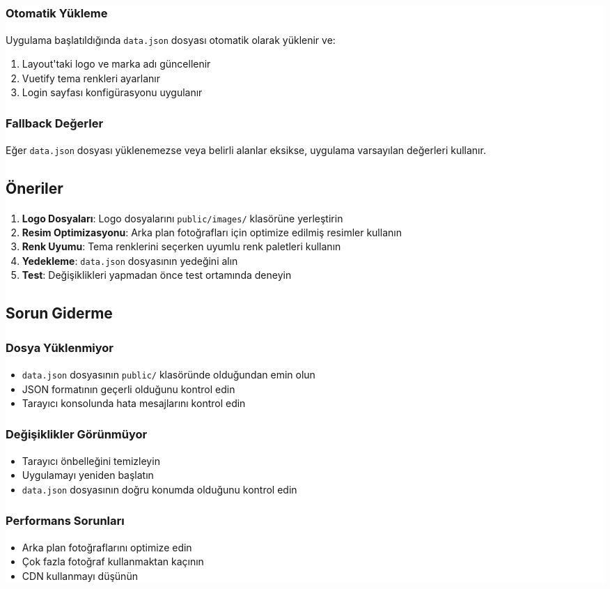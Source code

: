 ### Otomatik Yükleme

Uygulama başlatıldığında `data.json` dosyası otomatik olarak yüklenir ve:

1. Layout'taki logo ve marka adı güncellenir
2. Vuetify tema renkleri ayarlanır
3. Login sayfası konfigürasyonu uygulanır

### Fallback Değerler

Eğer `data.json` dosyası yüklenemezse veya belirli alanlar eksikse, uygulama varsayılan değerleri kullanır.

## Öneriler

1. **Logo Dosyaları**: Logo dosyalarını `public/images/` klasörüne yerleştirin
2. **Resim Optimizasyonu**: Arka plan fotoğrafları için optimize edilmiş resimler kullanın
3. **Renk Uyumu**: Tema renklerini seçerken uyumlu renk paletleri kullanın
4. **Yedekleme**: `data.json` dosyasının yedeğini alın
5. **Test**: Değişiklikleri yapmadan önce test ortamında deneyin

## Sorun Giderme

### Dosya Yüklenmiyor
- `data.json` dosyasının `public/` klasöründe olduğundan emin olun
- JSON formatının geçerli olduğunu kontrol edin
- Tarayıcı konsolunda hata mesajlarını kontrol edin

### Değişiklikler Görünmüyor
- Tarayıcı önbelleğini temizleyin
- Uygulamayı yeniden başlatın
- `data.json` dosyasının doğru konumda olduğunu kontrol edin

### Performans Sorunları
- Arka plan fotoğraflarını optimize edin
- Çok fazla fotoğraf kullanmaktan kaçının
- CDN kullanmayı düşünün
